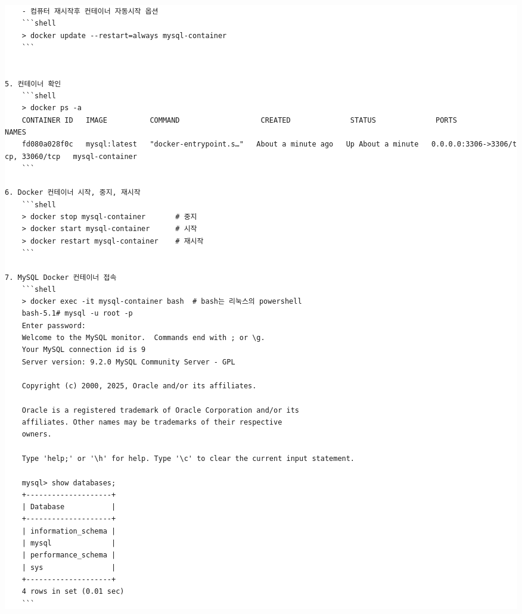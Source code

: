         - 컴퓨터 재시작후 컨테이너 자동시작 옵션
        ```shell
        > docker update --restart=always mysql-container
        ```

        
    5. 컨테이너 확인
        ```shell
        > docker ps -a
        CONTAINER ID   IMAGE          COMMAND                   CREATED              STATUS              PORTS                               NAMES
        fd080a028f0c   mysql:latest   "docker-entrypoint.s…"   About a minute ago   Up About a minute   0.0.0.0:3306->3306/tcp, 33060/tcp   mysql-container
        ```

    6. Docker 컨테이너 시작, 중지, 재시작
        ```shell
        > docker stop mysql-container       # 중지
        > docker start mysql-container      # 시작
        > docker restart mysql-container    # 재시작
        ```

    7. MySQL Docker 컨테이너 접속
        ```shell
        > docker exec -it mysql-container bash  # bash는 리눅스의 powershell
        bash-5.1# mysql -u root -p
        Enter password:
        Welcome to the MySQL monitor.  Commands end with ; or \g.
        Your MySQL connection id is 9
        Server version: 9.2.0 MySQL Community Server - GPL

        Copyright (c) 2000, 2025, Oracle and/or its affiliates.

        Oracle is a registered trademark of Oracle Corporation and/or its
        affiliates. Other names may be trademarks of their respective
        owners.

        Type 'help;' or '\h' for help. Type '\c' to clear the current input statement.

        mysql> show databases;
        +--------------------+
        | Database           |
        +--------------------+
        | information_schema |
        | mysql              |
        | performance_schema |
        | sys                |
        +--------------------+
        4 rows in set (0.01 sec)
        ```
